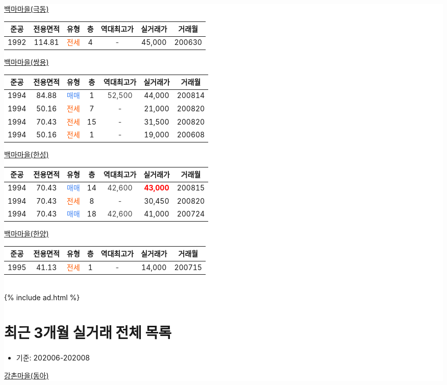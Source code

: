 [백마마을(극동)](https://search.naver.com/search.naver?query=%EA%B2%BD%EA%B8%B0%EB%8F%84+%EA%B3%A0%EC%96%91%EC%8B%9C+%EC%9D%BC%EC%82%B0%EB%8F%99%EA%B5%AC+%EB%A7%88%EB%91%90%EB%8F%99+%EB%B0%B1%EB%A7%88%EB%A7%88%EC%9D%84%28%EA%B7%B9%EB%8F%99%29)

|준공|전용면적|유형|층|역대최고가|실거래가|거래월|
|:---:|:---:|:---:|:---:|:---:|:---:|:---:|
|1992|114.81|<span style="color:#ff5a00">전세</span>|4|<span style="color:#444444">-</span>|45,000|200630|

[백마마을(쌍용)](https://search.naver.com/search.naver?query=%EA%B2%BD%EA%B8%B0%EB%8F%84+%EA%B3%A0%EC%96%91%EC%8B%9C+%EC%9D%BC%EC%82%B0%EB%8F%99%EA%B5%AC+%EB%A7%88%EB%91%90%EB%8F%99+%EB%B0%B1%EB%A7%88%EB%A7%88%EC%9D%84%28%EC%8C%8D%EC%9A%A9%29)

|준공|전용면적|유형|층|역대최고가|실거래가|거래월|
|:---:|:---:|:---:|:---:|:---:|:---:|:---:|
|1994|84.88|<span style="color:#4285f3">매매</span>|1|<span style="color:#444444">52,500</span>|44,000|200814|
|1994|50.16|<span style="color:#ff5a00">전세</span>|7|<span style="color:#444444">-</span>|21,000|200820|
|1994|70.43|<span style="color:#ff5a00">전세</span>|15|<span style="color:#444444">-</span>|31,500|200820|
|1994|50.16|<span style="color:#ff5a00">전세</span>|1|<span style="color:#444444">-</span>|19,000|200608|

[백마마을(한성)](https://search.naver.com/search.naver?query=%EA%B2%BD%EA%B8%B0%EB%8F%84+%EA%B3%A0%EC%96%91%EC%8B%9C+%EC%9D%BC%EC%82%B0%EB%8F%99%EA%B5%AC+%EB%A7%88%EB%91%90%EB%8F%99+%EB%B0%B1%EB%A7%88%EB%A7%88%EC%9D%84%28%ED%95%9C%EC%84%B1%29)

|준공|전용면적|유형|층|역대최고가|실거래가|거래월|
|:---:|:---:|:---:|:---:|:---:|:---:|:---:|
|1994|70.43|<span style="color:#4285f3">매매</span>|14|<span style="color:#444444">42,600</span>|<b><span style="color:#ff0000">43,000</span></b>|200815|
|1994|70.43|<span style="color:#ff5a00">전세</span>|8|<span style="color:#444444">-</span>|30,450|200820|
|1994|70.43|<span style="color:#4285f3">매매</span>|18|<span style="color:#444444">42,600</span>|41,000|200724|

[백마마을(한양)](https://search.naver.com/search.naver?query=%EA%B2%BD%EA%B8%B0%EB%8F%84+%EA%B3%A0%EC%96%91%EC%8B%9C+%EC%9D%BC%EC%82%B0%EB%8F%99%EA%B5%AC+%EB%A7%88%EB%91%90%EB%8F%99+%EB%B0%B1%EB%A7%88%EB%A7%88%EC%9D%84%28%ED%95%9C%EC%96%91%29)

|준공|전용면적|유형|층|역대최고가|실거래가|거래월|
|:---:|:---:|:---:|:---:|:---:|:---:|:---:|
|1995|41.13|<span style="color:#ff5a00">전세</span>|1|<span style="color:#444444">-</span>|14,000|200715|


<br>
{% include ad.html %}
<br>

# 최근 3개월 실거래 전체 목록
* 기준: 202006-202008


[강촌마을(동아)](https://search.naver.com/search.naver?query=%EA%B2%BD%EA%B8%B0%EB%8F%84+%EA%B3%A0%EC%96%91%EC%8B%9C+%EC%9D%BC%EC%82%B0%EB%8F%99%EA%B5%AC+%EB%A7%88%EB%91%90%EB%8F%99+%EA%B0%95%EC%B4%8C%EB%A7%88%EC%9D%84%28%EB%8F%99%EC%95%84%29)
